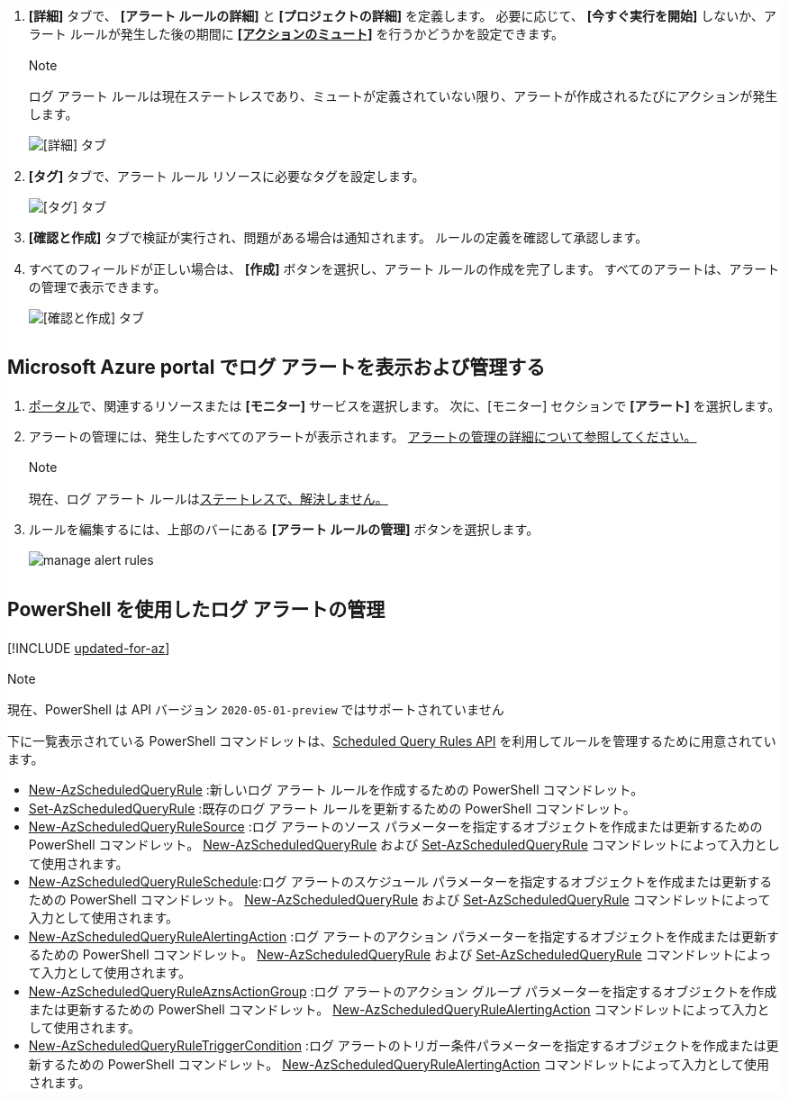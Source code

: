 1. **[詳細]** タブで、 **[アラート ルールの詳細]** と **[プロジェクトの詳細]** を定義します。 必要に応じて、 **[今すぐ実行を開始]** しないか、アラート ルールが発生した後の期間に [ **[アクションのミュート]**](alerts-unified-log.md#state-and-resolving-alerts) を行うかどうかを設定できます。

    > [!NOTE]
    > ログ アラート ルールは現在ステートレスであり、ミュートが定義されていない限り、アラートが作成されるたびにアクションが発生します。

    ![[詳細] タブ](media/alerts-log/details-tab.png)

1. **[タグ]** タブで、アラート ルール リソースに必要なタグを設定します。

    ![[タグ] タブ](media/alerts-log/tags-tab.png)

1. **[確認と作成]** タブで検証が実行され、問題がある場合は通知されます。 ルールの定義を確認して承認します。
1. すべてのフィールドが正しい場合は、 **[作成]** ボタンを選択し、アラート ルールの作成を完了します。 すべてのアラートは、アラートの管理で表示できます。
 
    ![[確認と作成] タブ](media/alerts-log/review-and-create-tab.png)

## <a name="view--manage-log-alerts-in-azure-portal"></a>Microsoft Azure portal でログ アラートを表示および管理する

1. [ポータル](https://portal.azure.com/)で、関連するリソースまたは **[モニター]** サービスを選択します。 次に、[モニター] セクションで **[アラート]** を選択します。

1. アラートの管理には、発生したすべてのアラートが表示されます。 [アラートの管理の詳細について参照してください。](alerts-managing-alert-instances.md)

    > [!NOTE]
    > 現在、ログ アラート ルールは[ステートレスで、解決しません。](alerts-unified-log.md#state-and-resolving-alerts)

1. ルールを編集するには、上部のバーにある **[アラート ルールの管理]** ボタンを選択します。

    ![ manage alert rules](media/alerts-log/manage-alert-rules.png)

## <a name="managing-log-alerts-using-powershell"></a>PowerShell を使用したログ アラートの管理

[!INCLUDE [updated-for-az](../../../includes/updated-for-az.md)]

> [!NOTE]
> 現在、PowerShell は API バージョン `2020-05-01-preview` ではサポートされていません

下に一覧表示されている PowerShell コマンドレットは、[Scheduled Query Rules API](/rest/api/monitor/scheduledqueryrules/) を利用してルールを管理するために用意されています。

- [New-AzScheduledQueryRule](/powershell/module/az.monitor/new-azscheduledqueryrule) :新しいログ アラート ルールを作成するための PowerShell コマンドレット。
- [Set-AzScheduledQueryRule](/powershell/module/az.monitor/set-azscheduledqueryrule) :既存のログ アラート ルールを更新するための PowerShell コマンドレット。
- [New-AzScheduledQueryRuleSource](/powershell/module/az.monitor/new-azscheduledqueryrulesource) :ログ アラートのソース パラメーターを指定するオブジェクトを作成または更新するための PowerShell コマンドレット。 [New-AzScheduledQueryRule](/powershell/module/az.monitor/new-azscheduledqueryrule) および [Set-AzScheduledQueryRule](/powershell/module/az.monitor/set-azscheduledqueryrule) コマンドレットによって入力として使用されます。
- [New-AzScheduledQueryRuleSchedule](/powershell/module/az.monitor/new-azscheduledqueryruleschedule):ログ アラートのスケジュール パラメーターを指定するオブジェクトを作成または更新するための PowerShell コマンドレット。 [New-AzScheduledQueryRule](/powershell/module/az.monitor/new-azscheduledqueryrule) および [Set-AzScheduledQueryRule](/powershell/module/az.monitor/set-azscheduledqueryrule) コマンドレットによって入力として使用されます。
- [New-AzScheduledQueryRuleAlertingAction](/powershell/module/az.monitor/new-azscheduledqueryrulealertingaction) :ログ アラートのアクション パラメーターを指定するオブジェクトを作成または更新するための PowerShell コマンドレット。 [New-AzScheduledQueryRule](/powershell/module/az.monitor/new-azscheduledqueryrule) および [Set-AzScheduledQueryRule](/powershell/module/az.monitor/set-azscheduledqueryrule) コマンドレットによって入力として使用されます。
- [New-AzScheduledQueryRuleAznsActionGroup](/powershell/module/az.monitor/new-azscheduledqueryruleaznsactiongroup) :ログ アラートのアクション グループ パラメーターを指定するオブジェクトを作成または更新するための PowerShell コマンドレット。 [New-AzScheduledQueryRuleAlertingAction](/powershell/module/az.monitor/new-azscheduledqueryrulealertingaction) コマンドレットによって入力として使用されます。
- [New-AzScheduledQueryRuleTriggerCondition](/powershell/module/az.monitor/new-azscheduledqueryruletriggercondition) :ログ アラートのトリガー条件パラメーターを指定するオブジェクトを作成または更新するための PowerShell コマンドレット。 [New-AzScheduledQueryRuleAlertingAction](/powershell/module/az.monitor/new-azscheduledqueryrulealertingaction) コマンドレットによって入力として使用されます。